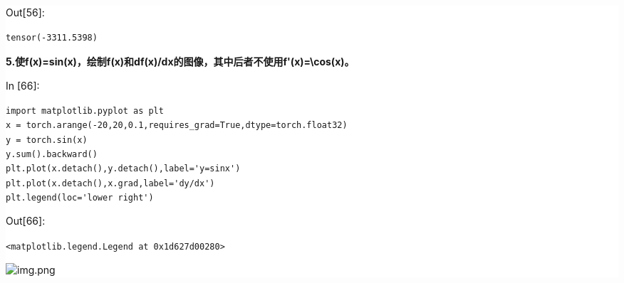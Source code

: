 Out[56]:

```
tensor(-3311.5398)
```

**5.使f(x)=sin(x)，绘制f(x)和df(x)/dx的图像，其中后者不使用f'(x)=\cos(x)。**

In [66]:

```
import matplotlib.pyplot as plt
x = torch.arange(-20,20,0.1,requires_grad=True,dtype=torch.float32)
y = torch.sin(x)
y.sum().backward()
plt.plot(x.detach(),y.detach(),label='y=sinx')
plt.plot(x.detach(),x.grad,label='dy/dx')
plt.legend(loc='lower right')
```

Out[66]:

```
<matplotlib.legend.Legend at 0x1d627d00280>
```

![img.png](https://github.com/MLNLP-World/DeepLearning-MuLi-Notes/raw/main/imgs/07/image-14)
